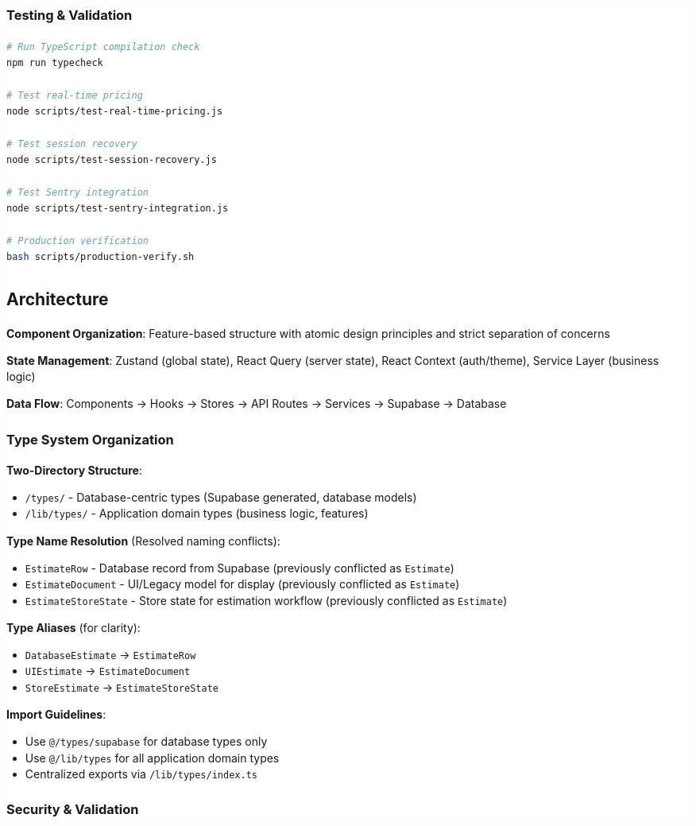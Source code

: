 ### Testing & Validation

```bash
# Run TypeScript compilation check
npm run typecheck

# Test real-time pricing
node scripts/test-real-time-pricing.js

# Test session recovery
node scripts/test-session-recovery.js

# Test Sentry integration
node scripts/test-sentry-integration.js

# Production verification
bash scripts/production-verify.sh
```

## Architecture

**Component Organization**: Feature-based structure with atomic design principles and strict separation of concerns

**State Management**: Zustand (global state), React Query (server state), React Context (auth/theme), Service Layer (business logic)

**Data Flow**: Components → Hooks → Stores → API Routes → Services → Supabase → Database

### Type System Organization

**Two-Directory Structure**:

- `/types/` - Database-centric types (Supabase generated, database models)
- `/lib/types/` - Application domain types (business logic, features)

**Type Name Resolution** (Resolved naming conflicts):

- `EstimateRow` - Database record from Supabase (previously conflicted as `Estimate`)
- `EstimateDocument` - UI/Legacy model for display (previously conflicted as `Estimate`)
- `EstimateStoreState` - Store state for estimation workflow (previously conflicted as `Estimate`)

**Type Aliases** (for clarity):

- `DatabaseEstimate` → `EstimateRow`
- `UIEstimate` → `EstimateDocument`
- `StoreEstimate` → `EstimateStoreState`

**Import Guidelines**:

- Use `@/types/supabase` for database types only
- Use `@/lib/types` for all application domain types
- Centralized exports via `/lib/types/index.ts`

### Security & Validation
